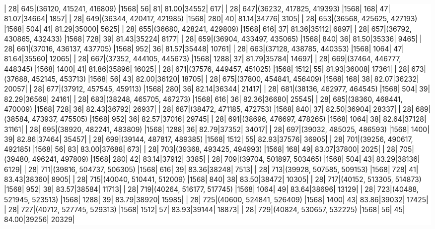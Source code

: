 |       28| 645|(36120, 415241, 416809)  |1568|     56|            81|      81.00|34552|          617|
|       28| 647|(36232, 417825, 419393)  |1568|    168|            47|      81.07|34664|         1857|
|       28| 649|(36344, 420417, 421985)  |1568|    280|            40|      81.14|34776|         3105|
|       28| 653|(36568, 425625, 427193)  |1568|    504|            41|      81.29|35000|         5625|
|       28| 655|(36680, 428241, 429809)  |1568|    616|            37|      81.36|35112|         6897|
|       28| 657|(36792, 430865, 432433)  |1568|    728|            39|      81.43|35224|         8177|
|       28| 659|(36904, 433497, 435065)  |1568|    840|            36|      81.50|35336|         9465|
|       28| 661|(37016, 436137, 437705)  |1568|    952|            36|      81.57|35448|        10761|
|       28| 663|(37128, 438785, 440353)  |1568|   1064|            47|      81.64|35560|        12065|
|       28| 667|(37352, 444105, 445673)  |1568|   1288|            37|      81.79|35784|        14697|
|       28| 669|(37464, 446777, 448345)  |1568|   1400|            41|      81.86|35896|        16025|
|       28| 671|(37576, 449457, 451025)  |1568|   1512|            55|      81.93|36008|        17361|
|       28| 673|(37688, 452145, 453713)  |1568|     56|            43|      82.00|36120|        18705|
|       28| 675|(37800, 454841, 456409)  |1568|    168|            38|      82.07|36232|        20057|
|       28| 677|(37912, 457545, 459113)  |1568|    280|            36|      82.14|36344|        21417|
|       28| 681|(38136, 462977, 464545)  |1568|    504|            39|      82.29|36568|        24161|
|       28| 683|(38248, 465705, 467273)  |1568|    616|            36|      82.36|36680|        25545|
|       28| 685|(38360, 468441, 470009)  |1568|    728|            36|      82.43|36792|        26937|
|       28| 687|(38472, 471185, 472753)  |1568|    840|            37|      82.50|36904|        28337|
|       28| 689|(38584, 473937, 475505)  |1568|    952|            36|      82.57|37016|        29745|
|       28| 691|(38696, 476697, 478265)  |1568|   1064|            38|      82.64|37128|        31161|
|       28| 695|(38920, 482241, 483809)  |1568|   1288|            36|      82.79|37352|        34017|
|       28| 697|(39032, 485025, 486593)  |1568|   1400|            39|      82.86|37464|        35457|
|       28| 699|(39144, 487817, 489385)  |1568|   1512|            55|      82.93|37576|        36905|
|       28| 701|(39256, 490617, 492185)  |1568|     56|            83|      83.00|37688|          673|
|       28| 703|(39368, 493425, 494993)  |1568|    168|            49|      83.07|37800|         2025|
|       28| 705|(39480, 496241, 497809)  |1568|    280|            42|      83.14|37912|         3385|
|       28| 709|(39704, 501897, 503465)  |1568|    504|            43|      83.29|38136|         6129|
|       28| 711|(39816, 504737, 506305)  |1568|    616|            39|      83.36|38248|         7513|
|       28| 713|(39928, 507585, 509153)  |1568|    728|            41|      83.43|38360|         8905|
|       28| 715|(40040, 510441, 512009)  |1568|    840|            38|      83.50|38472|        10305|
|       28| 717|(40152, 513305, 514873)  |1568|    952|            38|      83.57|38584|        11713|
|       28| 719|(40264, 516177, 517745)  |1568|   1064|            49|      83.64|38696|        13129|
|       28| 723|(40488, 521945, 523513)  |1568|   1288|            39|      83.79|38920|        15985|
|       28| 725|(40600, 524841, 526409)  |1568|   1400|            43|      83.86|39032|        17425|
|       28| 727|(40712, 527745, 529313)  |1568|   1512|            57|      83.93|39144|        18873|
|       28| 729|(40824, 530657, 532225)  |1568|     56|            45|      84.00|39256|        20329|